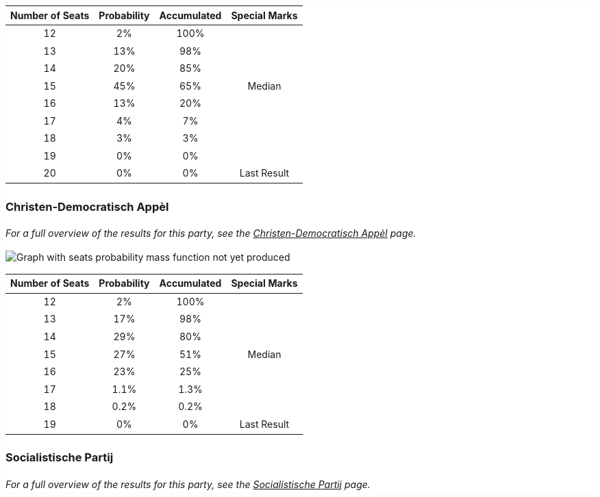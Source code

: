 | Number of Seats | Probability | Accumulated | Special Marks |
|:---------------:|:-----------:|:-----------:|:-------------:|
| 12 | 2% | 100% |  |
| 13 | 13% | 98% |  |
| 14 | 20% | 85% |  |
| 15 | 45% | 65% | Median |
| 16 | 13% | 20% |  |
| 17 | 4% | 7% |  |
| 18 | 3% | 3% |  |
| 19 | 0% | 0% |  |
| 20 | 0% | 0% | Last Result |

### Christen-Democratisch Appèl

*For a full overview of the results for this party, see the [Christen-Democratisch Appèl](party-christen-democratischappèl.html) page.*

![Graph with seats probability mass function not yet produced](2019-03-12-IOResearch-seats-pmf-christen-democratischappèl.png "Seats Probability Mass Function")

| Number of Seats | Probability | Accumulated | Special Marks |
|:---------------:|:-----------:|:-----------:|:-------------:|
| 12 | 2% | 100% |  |
| 13 | 17% | 98% |  |
| 14 | 29% | 80% |  |
| 15 | 27% | 51% | Median |
| 16 | 23% | 25% |  |
| 17 | 1.1% | 1.3% |  |
| 18 | 0.2% | 0.2% |  |
| 19 | 0% | 0% | Last Result |

### Socialistische Partij

*For a full overview of the results for this party, see the [Socialistische Partij](party-socialistischepartij.html) page.*

